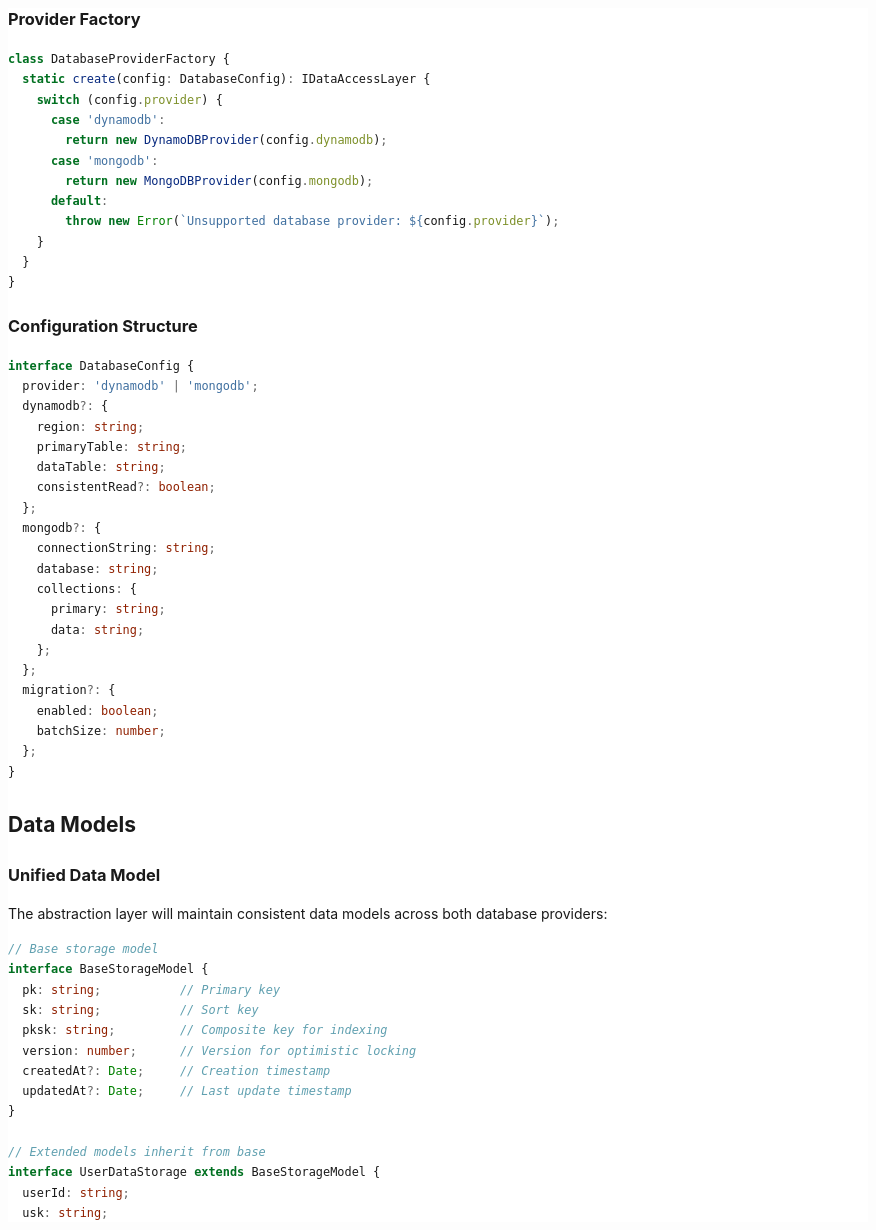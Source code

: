 ### Provider Factory

```typescript
class DatabaseProviderFactory {
  static create(config: DatabaseConfig): IDataAccessLayer {
    switch (config.provider) {
      case 'dynamodb':
        return new DynamoDBProvider(config.dynamodb);
      case 'mongodb':
        return new MongoDBProvider(config.mongodb);
      default:
        throw new Error(`Unsupported database provider: ${config.provider}`);
    }
  }
}
```

### Configuration Structure

```typescript
interface DatabaseConfig {
  provider: 'dynamodb' | 'mongodb';
  dynamodb?: {
    region: string;
    primaryTable: string;
    dataTable: string;
    consistentRead?: boolean;
  };
  mongodb?: {
    connectionString: string;
    database: string;
    collections: {
      primary: string;
      data: string;
    };
  };
  migration?: {
    enabled: boolean;
    batchSize: number;
  };
}
```

## Data Models

### Unified Data Model

The abstraction layer will maintain consistent data models across both database providers:

```typescript
// Base storage model
interface BaseStorageModel {
  pk: string;           // Primary key
  sk: string;           // Sort key
  pksk: string;         // Composite key for indexing
  version: number;      // Version for optimistic locking
  createdAt?: Date;     // Creation timestamp
  updatedAt?: Date;     // Last update timestamp
}

// Extended models inherit from base
interface UserDataStorage extends BaseStorageModel {
  userId: string;
  usk: string;
```